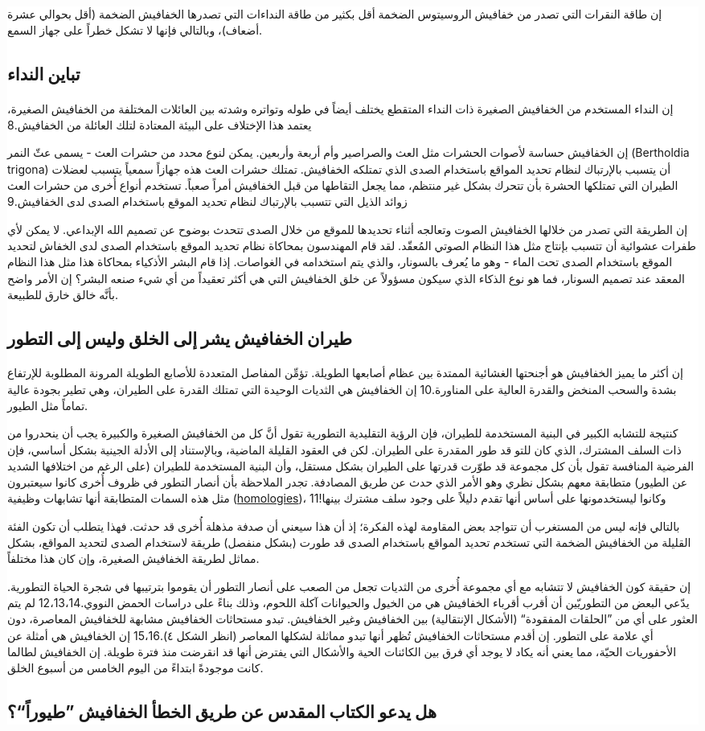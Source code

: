 إن طاقة النقرات التي تصدر من خفافيش الروسيتوس الضخمة أقل بكثير من طاقة النداءات التي تصدرها الخفافيش الضخمة (أقل بحوالي عشرة أضعاف)، وبالتالي فإنها لا تشكل خطراً على جهاز السمع.

## تباين النداء

إن النداء المستخدم من الخفافيش الصغيرة ذات النداء المتقطع يختلف أيضاً في طوله وتواتره وشدته بين العائلات المختلفة من الخفافيش الصغيرة، يعتمد هذا الإختلاف على البيئة المعتادة لتلك العائلة من الخفافيش.8

إن الخفافيش حساسة لأصوات الحشرات مثل العث والصراصير وأم أربعة وأربعين. يمكن لنوع محدد من حشرات العث - يسمى عثّ النمر (Bertholdia trigona) أن يتسبب بالإرتباك لنظام تحديد المواقع باستخدام الصدى الذي تمتلكه الخفافيش. تمتلك حشرات العث هذه جهازاً سمعياً يتسبب لعضلات الطيران التي تمتلكها الحشرة بأن تتحرك بشكل غير منتظم، مما يجعل التقاطها من قبل الخفافيش أمراً صعباً. تستخدم أنواع أُخرى من حشرات العث زوائد الذيل التي تتسبب بالإرتباك لنظام تحديد الموقع باستخدام الصدى لدى الخفافيش.9

إن الطريقة التي تصدر من خلالها الخفافيش الصوت وتعالجه أثناء تحديدها للموقع من خلال الصدى تتحدث بوضوح عن تصميم الله الإبداعي. لا يمكن لأي طفرات عشوائية أن تتسبب بإنتاج مثل هذا النظام الصوتي المُعقّد. لقد قام المهندسون بمحاكاة نظام تحديد الموقع باستخدام الصدى لدى الخفاش لتحديد الموقع باستخدام الصدى تحت الماء - وهو ما يُعرف بالسونار، والذي يتم استخدامه في الغواصات. إذا قام البشر الأذكياء بمحاكاة هذا مثل هذا النظام المعقد عند تصميم السونار، فما هو نوع الذكاء الذي سيكون مسؤولاً عن خلق الخفافيش التي هي أكثر تعقيداً من أي شيء صنعه البشر؟ إن الأمر واضح بأنَّه خالق خارق للطبيعة.

## طيران الخفافيش يشر إلى الخلق وليس إلى التطور

إن أكثر ما يميز الخفافيش هو أجنحتها الغشائية الممتدة بين عظام أصابعها الطويلة. تؤمِّن المفاصل المتعددة للأصابع الطويلة المرونة المطلوبة للإرتفاع بشدة والسحب المنخض والقدرة العالية على المناورة.10 إن الخفافيش هي الثديات الوحيدة التي تمتلك القدرة على الطيران، وهي تطير بجودة عالية تماماً مثل الطيور.

كنتيجة للتشابه الكبير في البنية المستخدمة للطيران، فإن الرؤية التقليدية التطورية تقول أنَّ كل من الخفافيش الصغيرة والكبيرة يجب أن ينحدروا من ذات السلف المشترك، الذي كان للتو قد طور المقدرة على الطيران. لكن في العقود القليلة الماضية، وبالإستناد إلى الأدلة الجينية بشكل أساسي، فإن الفرضية المنافسة تقول بأن كل مجموعة قد طوّرت قدرتها على الطيران بشكل مستقل، وأن البنية المستخدمة للطيران (على الرغم من اختلافها الشديد عن الطيور) متطابقة معهم بشكل نظري وهو الأمر الذي حدث عن طريق المصادفة. تجدر الملاحظة بأن أنصار التطور في ظروف أُخرى كانوا سيعتبرون مثل هذه السمات المتطابقة أنها تشابهات وظيفية ([homologies](https://creation.com/does-homology-provide-evidence-of-evolutionary-naturalism))، وكانوا ليستخدمونها على أساس أنها تقدم دليلاً على وجود سلف مشترك بينها!11

بالتالي فإنه ليس من المستغرب أن تتواجد بعض المقاومة لهذه الفكرة؛ إذ أن هذا سيعني أن صدفة مذهلة أُخرى قد حدثت. فهذا يتطلب أن تكون الفئة القليلة من الخفافيش الضخمة التي تستخدم تحديد المواقع باستخدام الصدى قد طورت (بشكل منفصل) طريقة لاستخدام الصدى لتحديد المواقع، بشكل مماثل لطريقة الخفافيش الصغيرة، وإن كان هذا مختلفاً.

إن حقيقة كون الخفافيش لا تتشابه مع أي مجموعة أُخرى من الثديات تجعل من الصعب على أنصار التطور أن يقوموا بترتيبها في شجرة الحياة التطورية. يدّعي البعض من التطوريّين أن أقرب أقرباء الخفافيش هي من الخيول والحيوانات آكلة اللحوم، وذلك بناءً على دراسات الحمض النووي.12،13،14 لم يتم العثور على أي من ”الحلقات المفقودة“ (الأشكال الإنتقالية) بين الخفافيش وغير الخفافيش. تبدو مستحاثات الخفافيش مشابهة للخفافيش المعاصرة، دون أي علامة على التطور. إن أقدم مستحاثات الخفافيش تُظهر أنها تبدو مماثلة لشكلها المعاصر (انظر الشكل ٤).15،16 إن الخفافيش هي أمثلة عن الأحفوريات الحيّة، مما يعني أنه يكاد لا يوجد أي فرق بين الكائنات الحية والأشكال التي يفترض أنها قد انقرضت منذ فترة طويلة. إن الخفافيش لطالما كانت موجودةً ابتداءً من اليوم الخامس من أسبوع الخلق.

## هل يدعو الكتاب المقدس عن طريق الخطأ الخفافيش ”طيوراً“؟

